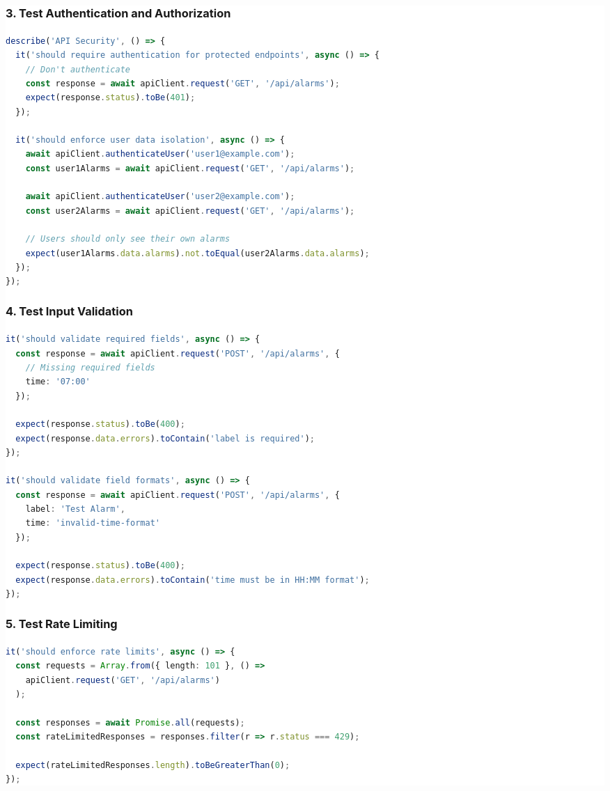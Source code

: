 ### 3. Test Authentication and Authorization

```typescript
describe('API Security', () => {
  it('should require authentication for protected endpoints', async () => {
    // Don't authenticate
    const response = await apiClient.request('GET', '/api/alarms');
    expect(response.status).toBe(401);
  });

  it('should enforce user data isolation', async () => {
    await apiClient.authenticateUser('user1@example.com');
    const user1Alarms = await apiClient.request('GET', '/api/alarms');

    await apiClient.authenticateUser('user2@example.com');
    const user2Alarms = await apiClient.request('GET', '/api/alarms');

    // Users should only see their own alarms
    expect(user1Alarms.data.alarms).not.toEqual(user2Alarms.data.alarms);
  });
});
```

### 4. Test Input Validation

```typescript
it('should validate required fields', async () => {
  const response = await apiClient.request('POST', '/api/alarms', {
    // Missing required fields
    time: '07:00'
  });

  expect(response.status).toBe(400);
  expect(response.data.errors).toContain('label is required');
});

it('should validate field formats', async () => {
  const response = await apiClient.request('POST', '/api/alarms', {
    label: 'Test Alarm',
    time: 'invalid-time-format'
  });

  expect(response.status).toBe(400);
  expect(response.data.errors).toContain('time must be in HH:MM format');
});
```

### 5. Test Rate Limiting

```typescript
it('should enforce rate limits', async () => {
  const requests = Array.from({ length: 101 }, () =>
    apiClient.request('GET', '/api/alarms')
  );

  const responses = await Promise.all(requests);
  const rateLimitedResponses = responses.filter(r => r.status === 429);

  expect(rateLimitedResponses.length).toBeGreaterThan(0);
});
```
